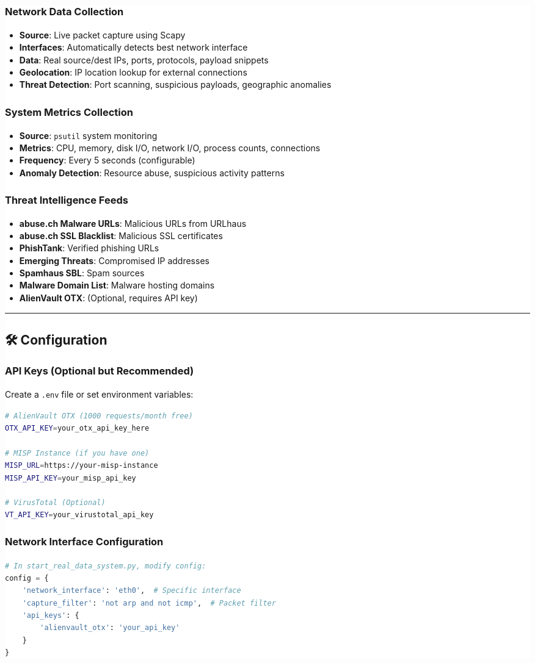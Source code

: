 ### **Network Data Collection**
- **Source**: Live packet capture using Scapy
- **Interfaces**: Automatically detects best network interface
- **Data**: Real source/dest IPs, ports, protocols, payload snippets
- **Geolocation**: IP location lookup for external connections
- **Threat Detection**: Port scanning, suspicious payloads, geographic anomalies

### **System Metrics Collection**
- **Source**: `psutil` system monitoring
- **Metrics**: CPU, memory, disk I/O, network I/O, process counts, connections
- **Frequency**: Every 5 seconds (configurable)
- **Anomaly Detection**: Resource abuse, suspicious activity patterns

### **Threat Intelligence Feeds**
- **abuse.ch Malware URLs**: Malicious URLs from URLhaus
- **abuse.ch SSL Blacklist**: Malicious SSL certificates
- **PhishTank**: Verified phishing URLs
- **Emerging Threats**: Compromised IP addresses
- **Spamhaus SBL**: Spam sources
- **Malware Domain List**: Malware hosting domains
- **AlienVault OTX**: (Optional, requires API key)

---

## 🛠️ **Configuration**

### **API Keys (Optional but Recommended)**

Create a `.env` file or set environment variables:

```bash
# AlienVault OTX (1000 requests/month free)
OTX_API_KEY=your_otx_api_key_here

# MISP Instance (if you have one)
MISP_URL=https://your-misp-instance
MISP_API_KEY=your_misp_api_key

# VirusTotal (Optional)
VT_API_KEY=your_virustotal_api_key
```

### **Network Interface Configuration**

```python
# In start_real_data_system.py, modify config:
config = {
    'network_interface': 'eth0',  # Specific interface
    'capture_filter': 'not arp and not icmp',  # Packet filter
    'api_keys': {
        'alienvault_otx': 'your_api_key'
    }
}
```
